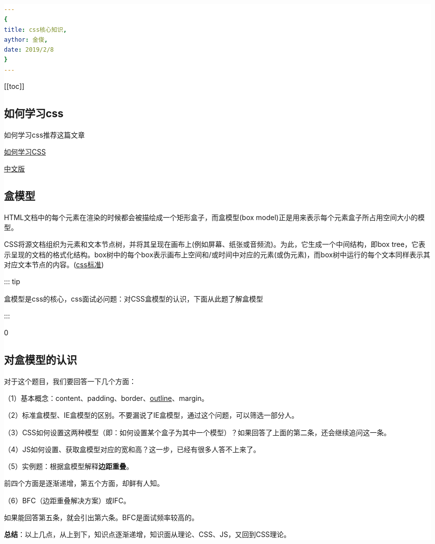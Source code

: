 ```yaml
---
{
title: css核心知识,
aythor: 金俊,
date: 2019/2/8
}
---
```




[[toc]]

## 如何学习css

如何学习css推荐这篇文章

[如何学习CSS](https://www.smashingmagazine.com/2019/01/how-to-learn-css/)

[中文版](https://juejin.im/post/5c447efa51882528735eedb2)

## 盒模型

HTML文档中的每个元素在渲染的时候都会被描绘成一个矩形盒子，而盒模型(box model)正是用来表示每个元素盒子所占用空间大小的模型。

CSS将源文档组织为元素和文本节点树，并将其呈现在画布上(例如屏幕、纸张或音频流)。为此，它生成一个中间结构，即box tree，它表示呈现的文档的格式化结构。box树中的每个box表示画布上空间和/或时间中对应的元素(或伪元素)，而box树中运行的每个文本同样表示其对应文本节点的内容。([css标准](https://www.w3.org/TR/css-display-3/#intro))

::: tip

盒模型是css的核心，css面试必问题：对CSS盒模型的认识，下面从此题了解盒模型

:::

0

## 对盒模型的认识

对于这个题目，我们要回答一下几个方面：

（1）基本概念：content、padding、border、[outline](https://developer.mozilla.org/zh-CN/docs/Web/CSS/outline)、margin。

（2）标准盒模型、IE盒模型的区别。不要漏说了IE盒模型，通过这个问题，可以筛选一部分人。

（3）CSS如何设置这两种模型（即：如何设置某个盒子为其中一个模型）？如果回答了上面的第二条，还会继续追问这一条。

（4）JS如何设置、获取盒模型对应的宽和高？这一步，已经有很多人答不上来了。

（5）实例题：根据盒模型解释**边距重叠**。

前四个方面是逐渐递增，第五个方面，却鲜有人知。

（6）BFC（边距重叠解决方案）或IFC。

如果能回答第五条，就会引出第六条。BFC是面试频率较高的。

**总结**：以上几点，从上到下，知识点逐渐递增，知识面从理论、CSS、JS，又回到CSS理论。

